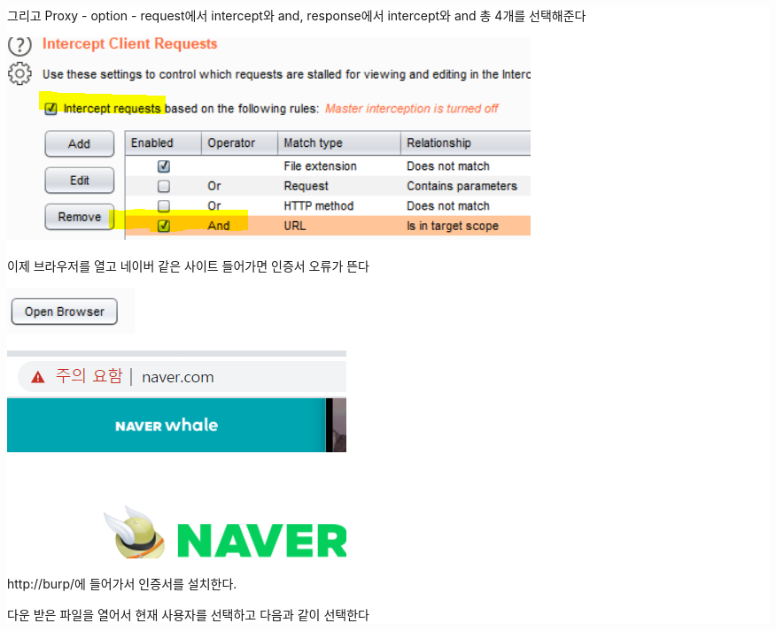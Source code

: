 그리고 Proxy - option - request에서 intercept와 and, response에서 intercept와 and 총 4개를 선택해준다

![image-20200901153750457](secure_day2.assets/image-20200901153750457.png)

이제 브라우저를 열고 네이버 같은 사이트 들어가면 인증서 오류가 뜬다

![image-20200901154306647](secure_day2.assets/image-20200901154306647.png)

![image-20200901154329529](secure_day2.assets/image-20200901154329529.png)

http://burp/에 들어가서 인증서를 설치한다.

다운 받은 파일을 열어서 현재 사용자를 선택하고 다음과 같이 선택한다
